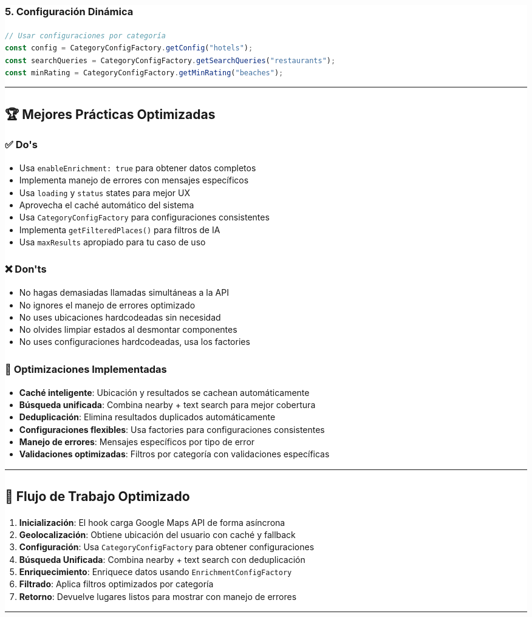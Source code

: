 ### 5. **Configuración Dinámica**
```typescript
// Usar configuraciones por categoría
const config = CategoryConfigFactory.getConfig("hotels");
const searchQueries = CategoryConfigFactory.getSearchQueries("restaurants");
const minRating = CategoryConfigFactory.getMinRating("beaches");
```

---

## 🏆 Mejores Prácticas Optimizadas

### ✅ **Do's**
- Usa `enableEnrichment: true` para obtener datos completos
- Implementa manejo de errores con mensajes específicos
- Usa `loading` y `status` states para mejor UX
- Aprovecha el caché automático del sistema
- Usa `CategoryConfigFactory` para configuraciones consistentes
- Implementa `getFilteredPlaces()` para filtros de IA
- Usa `maxResults` apropiado para tu caso de uso

### ❌ **Don'ts**
- No hagas demasiadas llamadas simultáneas a la API
- No ignores el manejo de errores optimizado
- No uses ubicaciones hardcodeadas sin necesidad
- No olvides limpiar estados al desmontar componentes
- No uses configuraciones hardcodeadas, usa los factories

### 🔧 **Optimizaciones Implementadas**
- **Caché inteligente**: Ubicación y resultados se cachean automáticamente
- **Búsqueda unificada**: Combina nearby + text search para mejor cobertura
- **Deduplicación**: Elimina resultados duplicados automáticamente
- **Configuraciones flexibles**: Usa factories para configuraciones consistentes
- **Manejo de errores**: Mensajes específicos por tipo de error
- **Validaciones optimizadas**: Filtros por categoría con validaciones específicas

---

## 🚀 Flujo de Trabajo Optimizado

1. **Inicialización**: El hook carga Google Maps API de forma asíncrona
2. **Geolocalización**: Obtiene ubicación del usuario con caché y fallback
3. **Configuración**: Usa `CategoryConfigFactory` para obtener configuraciones
4. **Búsqueda Unificada**: Combina nearby + text search con deduplicación
5. **Enriquecimiento**: Enriquece datos usando `EnrichmentConfigFactory`
6. **Filtrado**: Aplica filtros optimizados por categoría
7. **Retorno**: Devuelve lugares listos para mostrar con manejo de errores

---
